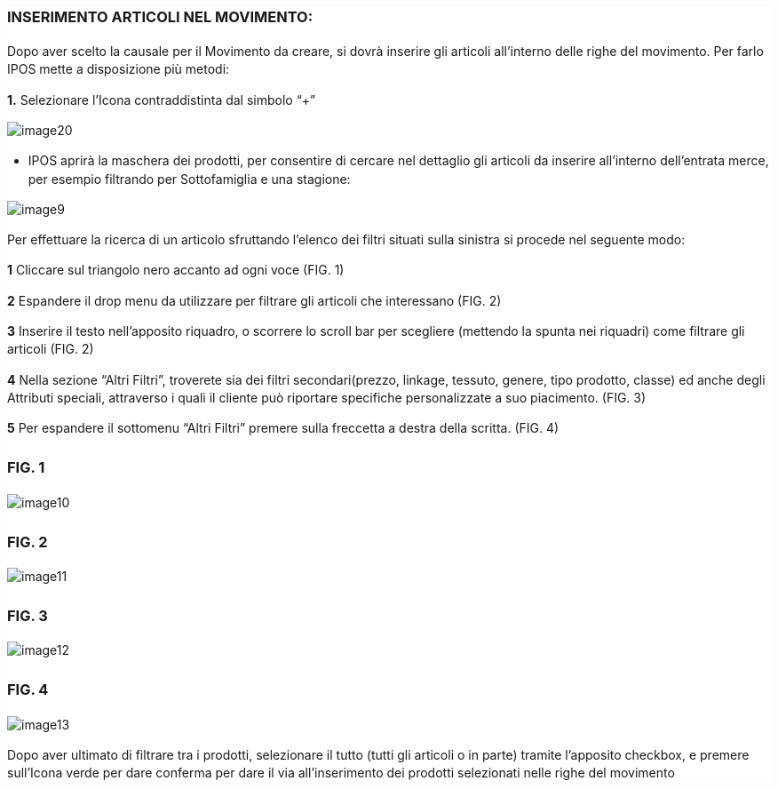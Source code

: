 ### **INSERIMENTO ARTICOLI NEL MOVIMENTO:**

Dopo aver scelto la causale per il Movimento da creare, si dovrà inserire gli articoli all’interno delle righe del movimento. Per farlo
IPOS mette a disposizione più metodi:

**1.** Selezionare l’Icona contraddistinta dal simbolo “+”

![image20](https://github.com/BBCWiki/IPos-Manuals/assets/164161230/f0cfa4e6-f1a7-48a8-82c8-80419af61ac9)

- IPOS aprirà la maschera dei prodotti, per consentire di cercare nel dettaglio gli articoli da inserire all’interno dell’entrata merce, per
  esempio filtrando per Sottofamiglia e una stagione:

![image9](https://github.com/BBCWiki/IPos-Manuals/assets/164161230/fedda3a4-46f4-4bb1-ac91-76e9f7c654d7)

Per effettuare la ricerca di un articolo sfruttando l’elenco dei filtri situati sulla sinistra si procede nel seguente modo:

**1** Cliccare sul triangolo nero accanto ad ogni voce (FIG. 1)

**2** Espandere il drop menu da utilizzare per filtrare gli articoli che interessano (FIG. 2)

**3** Inserire il testo nell’apposito riquadro, o scorrere lo scroll bar per scegliere (mettendo la spunta nei riquadri) come filtrare gli articoli (FIG. 2)

**4** Nella sezione “Altri Filtri”, troverete sia dei filtri secondari(prezzo, linkage, tessuto, genere, tipo prodotto, classe) ed anche degli
Attributi speciali, attraverso i quali il cliente può riportare specifiche personalizzate a suo piacimento. (FIG. 3)

**5** Per espandere il sottomenu “Altri Filtri” premere sulla freccetta a destra della scritta. (FIG. 4)

### **FIG. 1**

![image10](https://github.com/BBCWiki/IPos-Manuals/assets/164161230/732e6aca-ce27-4e4b-ada1-0097a3f74282)


### **FIG. 2**

![image11](https://github.com/BBCWiki/IPos-Manuals/assets/164161230/1796776a-7bd8-4710-86a4-9040a0c1cd18)


### **FIG. 3**

![image12](https://github.com/BBCWiki/IPos-Manuals/assets/164161230/2678218e-b9d6-4dc1-8890-e4161f12d62a)

### **FIG. 4**

![image13](https://github.com/BBCWiki/IPos-Manuals/assets/164161230/741d149a-4ea6-42ba-b227-9794123c6bfa)

Dopo aver ultimato di filtrare tra i prodotti, selezionare il tutto (tutti gli articoli o in parte) tramite l’apposito checkbox, e premere sull’Icona verde per dare
conferma per dare il via all’inserimento dei prodotti selezionati nelle righe del movimento

